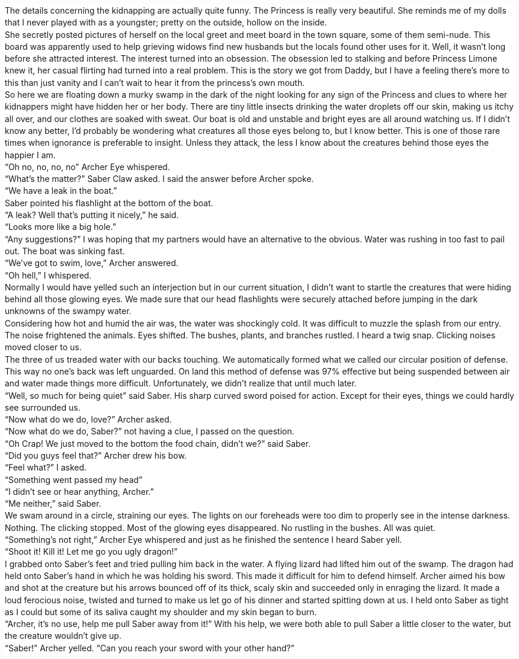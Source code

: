 The details concerning the kidnapping are actually quite funny.  The Princess is really very beautiful.  She reminds me of my dolls that I never played with as a youngster; pretty on the outside, hollow on the inside. <br/>
She secretly posted pictures of herself on the local greet and meet board in the town square, some of them semi-nude.  This board was apparently used to help grieving widows find new husbands but the locals found other uses for it. Well, it wasn’t long before she attracted interest.  The interest turned into an obsession.  The obsession led to stalking and before Princess Limone knew it, her casual flirting had turned into a real problem.  This is the story we got from Daddy, but I have a feeling there’s more to this than just vanity and I can’t wait to hear it from the princess’s own mouth.<br/>
So here we are floating down a murky swamp in the dark of the night looking for any sign of the Princess and clues to where her kidnappers might have hidden her or her body.  There are tiny little insects drinking the water droplets off our skin, making us itchy all over, and our clothes are soaked with sweat.  Our boat is old and unstable and bright eyes are all around watching us. If I didn’t know any better, I’d probably be wondering what creatures all those eyes belong to, but I know better.  This is one of those rare times when ignorance is preferable to insight. Unless they attack, the less I know about the creatures behind those eyes the happier I am. <br/>
“Oh no, no, no, no” Archer Eye whispered.<br/>
“What’s the matter?” Saber Claw asked.  I said the answer before Archer spoke.  <br/>
“We have a leak in the boat.” <br/>
Saber pointed his flashlight at the bottom of the boat. <br/>
 	“A leak? Well that’s putting it nicely,” he said.  <br/>
“Looks more like a big hole.” <br/>
“Any suggestions?”  I was hoping that my partners would have an alternative to the obvious.  Water was rushing in too fast to pail out.  The boat was sinking fast.  <br/>
“We’ve got to swim, love,” Archer answered.  <br/>
“Oh hell,” I whispered.  <br/>
Normally I would have yelled such an interjection but in our current situation, I didn’t want to startle the creatures that were hiding behind all those glowing eyes.  We made sure that our head flashlights were securely attached before jumping in the dark unknowns of the swampy water.  <br/>
Considering how hot and humid the air was, the water was shockingly cold.  It was difficult to muzzle the splash from our entry.  The noise frightened the animals.  Eyes shifted.  The bushes, plants, and branches rustled.  I heard a twig snap.  Clicking noises moved closer to us.  <br/>
The three of us treaded water with our backs touching.  We automatically formed what we called our circular position of defense.  This way no one’s back was left unguarded.  On land this method of defense was 97% effective but being suspended between air and water made things more difficult.  Unfortunately, we didn’t realize that until much later.<br/>
“Well, so much for being quiet” said Saber.  His sharp curved sword poised for action.  Except for their eyes, things we could hardly see surrounded us.  <br/>
“Now what do we do, love?” Archer asked.  <br/>
“Now what do we do, Saber?” not having a clue, I passed on the question. <br/>
“Oh Crap! We just moved to the bottom the food chain, didn’t we?” said Saber. <br/>
“Did you guys feel that?” Archer drew his bow.<br/>
“Feel what?” I asked.<br/>
“Something went passed my head”<br/>
“I didn’t see or hear anything, Archer.”<br/>
“Me neither,” said Saber.<br/>
We swam around in a circle, straining our eyes.  The lights on our foreheads were too dim to properly see in the intense darkness. <br/>
Nothing.  The clicking stopped.  Most of the glowing eyes disappeared.  No rustling in the bushes.  All was quiet.  <br/>
“Something’s not right,” Archer Eye whispered and just as he finished the sentence I heard Saber yell.  <br/>
“Shoot it! Kill it!  Let me go you ugly dragon!” <br/>
I grabbed onto Saber’s feet and tried pulling him back in the water.  A flying lizard had lifted him out of the swamp.  The dragon had held onto Saber’s hand in which he was holding his sword.  This made it difficult for him to defend himself.  Archer aimed his bow and shot at the creature but his arrows bounced off of its thick, scaly skin and succeeded only in enraging the lizard.   It made a loud ferocious noise, twisted and turned to make us let go of his dinner and started spitting down at us.  I held onto Saber as tight as I could but some of its saliva caught my shoulder and my skin began to burn.  <br/>
“Archer, it’s no use, help me pull Saber away from it!” With his help, we were both able to pull Saber a little closer to the water, but the creature wouldn’t give up.  <br/>
“Saber!” Archer yelled. “Can you reach your sword with your other hand?”<br/>